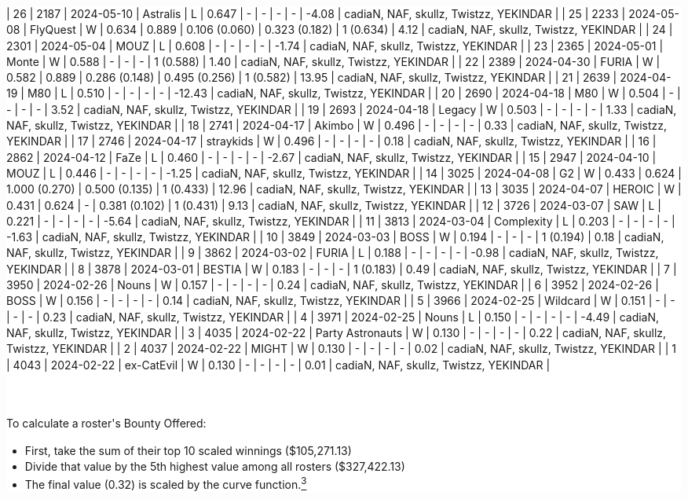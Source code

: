 |           26 |     2187 | 2024-05-10 | Astralis         | L   | 0.647      | -            | -                | -                | -         |    -4.08 | cadiaN, NAF, skullz, Twistzz, YEKINDAR |
|           25 |     2233 | 2024-05-08 | FlyQuest         | W   | 0.634      | 0.889        | 0.106 (0.060)    | 0.323 (0.182)    | 1 (0.634) |     4.12 | cadiaN, NAF, skullz, Twistzz, YEKINDAR |
|           24 |     2301 | 2024-05-04 | MOUZ             | L   | 0.608      | -            | -                | -                | -         |    -1.74 | cadiaN, NAF, skullz, Twistzz, YEKINDAR |
|           23 |     2365 | 2024-05-01 | Monte            | W   | 0.588      | -            | -                | -                | 1 (0.588) |     1.40 | cadiaN, NAF, skullz, Twistzz, YEKINDAR |
|           22 |     2389 | 2024-04-30 | FURIA            | W   | 0.582      | 0.889        | 0.286 (0.148)    | 0.495 (0.256)    | 1 (0.582) |    13.95 | cadiaN, NAF, skullz, Twistzz, YEKINDAR |
|           21 |     2639 | 2024-04-19 | M80              | L   | 0.510      | -            | -                | -                | -         |   -12.43 | cadiaN, NAF, skullz, Twistzz, YEKINDAR |
|           20 |     2690 | 2024-04-18 | M80              | W   | 0.504      | -            | -                | -                | -         |     3.52 | cadiaN, NAF, skullz, Twistzz, YEKINDAR |
|           19 |     2693 | 2024-04-18 | Legacy           | W   | 0.503      | -            | -                | -                | -         |     1.33 | cadiaN, NAF, skullz, Twistzz, YEKINDAR |
|           18 |     2741 | 2024-04-17 | Akimbo           | W   | 0.496      | -            | -                | -                | -         |     0.33 | cadiaN, NAF, skullz, Twistzz, YEKINDAR |
|           17 |     2746 | 2024-04-17 | straykids        | W   | 0.496      | -            | -                | -                | -         |     0.18 | cadiaN, NAF, skullz, Twistzz, YEKINDAR |
|           16 |     2862 | 2024-04-12 | FaZe             | L   | 0.460      | -            | -                | -                | -         |    -2.67 | cadiaN, NAF, skullz, Twistzz, YEKINDAR |
|           15 |     2947 | 2024-04-10 | MOUZ             | L   | 0.446      | -            | -                | -                | -         |    -1.25 | cadiaN, NAF, skullz, Twistzz, YEKINDAR |
|           14 |     3025 | 2024-04-08 | G2               | W   | 0.433      | 0.624        | 1.000 (0.270)    | 0.500 (0.135)    | 1 (0.433) |    12.96 | cadiaN, NAF, skullz, Twistzz, YEKINDAR |
|           13 |     3035 | 2024-04-07 | HEROIC           | W   | 0.431      | 0.624        | -                | 0.381 (0.102)    | 1 (0.431) |     9.13 | cadiaN, NAF, skullz, Twistzz, YEKINDAR |
|           12 |     3726 | 2024-03-07 | SAW              | L   | 0.221      | -            | -                | -                | -         |    -5.64 | cadiaN, NAF, skullz, Twistzz, YEKINDAR |
|           11 |     3813 | 2024-03-04 | Complexity       | L   | 0.203      | -            | -                | -                | -         |    -1.63 | cadiaN, NAF, skullz, Twistzz, YEKINDAR |
|           10 |     3849 | 2024-03-03 | BOSS             | W   | 0.194      | -            | -                | -                | 1 (0.194) |     0.18 | cadiaN, NAF, skullz, Twistzz, YEKINDAR |
|            9 |     3862 | 2024-03-02 | FURIA            | L   | 0.188      | -            | -                | -                | -         |    -0.98 | cadiaN, NAF, skullz, Twistzz, YEKINDAR |
|            8 |     3878 | 2024-03-01 | BESTIA           | W   | 0.183      | -            | -                | -                | 1 (0.183) |     0.49 | cadiaN, NAF, skullz, Twistzz, YEKINDAR |
|            7 |     3950 | 2024-02-26 | Nouns            | W   | 0.157      | -            | -                | -                | -         |     0.24 | cadiaN, NAF, skullz, Twistzz, YEKINDAR |
|            6 |     3952 | 2024-02-26 | BOSS             | W   | 0.156      | -            | -                | -                | -         |     0.14 | cadiaN, NAF, skullz, Twistzz, YEKINDAR |
|            5 |     3966 | 2024-02-25 | Wildcard         | W   | 0.151      | -            | -                | -                | -         |     0.23 | cadiaN, NAF, skullz, Twistzz, YEKINDAR |
|            4 |     3971 | 2024-02-25 | Nouns            | L   | 0.150      | -            | -                | -                | -         |    -4.49 | cadiaN, NAF, skullz, Twistzz, YEKINDAR |
|            3 |     4035 | 2024-02-22 | Party Astronauts | W   | 0.130      | -            | -                | -                | -         |     0.22 | cadiaN, NAF, skullz, Twistzz, YEKINDAR |
|            2 |     4037 | 2024-02-22 | MIGHT            | W   | 0.130      | -            | -                | -                | -         |     0.02 | cadiaN, NAF, skullz, Twistzz, YEKINDAR |
|            1 |     4043 | 2024-02-22 | ex-CatEvil       | W   | 0.130      | -            | -                | -                | -         |     0.01 | cadiaN, NAF, skullz, Twistzz, YEKINDAR |

<br />
<span id="table2"></span><br />
To calculate a roster's Bounty Offered:<br />

- First, take the sum of their top 10 scaled winnings ($105,271.13)
- Divide that value by the 5th highest value among all rosters ($327,422.13)
- The final value (0.32) is scaled by the curve function.[<sup>3</sup>](#curveFunction)

